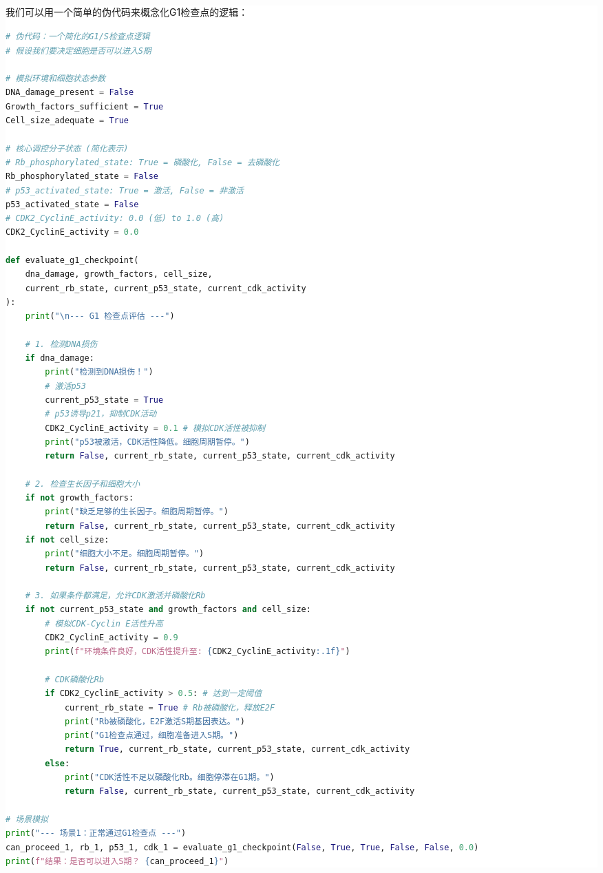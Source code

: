 我们可以用一个简单的伪代码来概念化G1检查点的逻辑：

```python
# 伪代码：一个简化的G1/S检查点逻辑
# 假设我们要决定细胞是否可以进入S期

# 模拟环境和细胞状态参数
DNA_damage_present = False
Growth_factors_sufficient = True
Cell_size_adequate = True

# 核心调控分子状态 (简化表示)
# Rb_phosphorylated_state: True = 磷酸化, False = 去磷酸化
Rb_phosphorylated_state = False 
# p53_activated_state: True = 激活, False = 非激活
p53_activated_state = False
# CDK2_CyclinE_activity: 0.0 (低) to 1.0 (高)
CDK2_CyclinE_activity = 0.0

def evaluate_g1_checkpoint(
    dna_damage, growth_factors, cell_size,
    current_rb_state, current_p53_state, current_cdk_activity
):
    print("\n--- G1 检查点评估 ---")

    # 1. 检测DNA损伤
    if dna_damage:
        print("检测到DNA损伤！")
        # 激活p53
        current_p53_state = True
        # p53诱导p21，抑制CDK活动
        CDK2_CyclinE_activity = 0.1 # 模拟CDK活性被抑制
        print("p53被激活，CDK活性降低。细胞周期暂停。")
        return False, current_rb_state, current_p53_state, current_cdk_activity

    # 2. 检查生长因子和细胞大小
    if not growth_factors:
        print("缺乏足够的生长因子。细胞周期暂停。")
        return False, current_rb_state, current_p53_state, current_cdk_activity
    if not cell_size:
        print("细胞大小不足。细胞周期暂停。")
        return False, current_rb_state, current_p53_state, current_cdk_activity

    # 3. 如果条件都满足，允许CDK激活并磷酸化Rb
    if not current_p53_state and growth_factors and cell_size:
        # 模拟CDK-Cyclin E活性升高
        CDK2_CyclinE_activity = 0.9 
        print(f"环境条件良好，CDK活性提升至: {CDK2_CyclinE_activity:.1f}")

        # CDK磷酸化Rb
        if CDK2_CyclinE_activity > 0.5: # 达到一定阈值
            current_rb_state = True # Rb被磷酸化，释放E2F
            print("Rb被磷酸化，E2F激活S期基因表达。")
            print("G1检查点通过，细胞准备进入S期。")
            return True, current_rb_state, current_p53_state, current_cdk_activity
        else:
            print("CDK活性不足以磷酸化Rb。细胞停滞在G1期。")
            return False, current_rb_state, current_p53_state, current_cdk_activity

# 场景模拟
print("--- 场景1：正常通过G1检查点 ---")
can_proceed_1, rb_1, p53_1, cdk_1 = evaluate_g1_checkpoint(False, True, True, False, False, 0.0)
print(f"结果：是否可以进入S期？ {can_proceed_1}")

```
